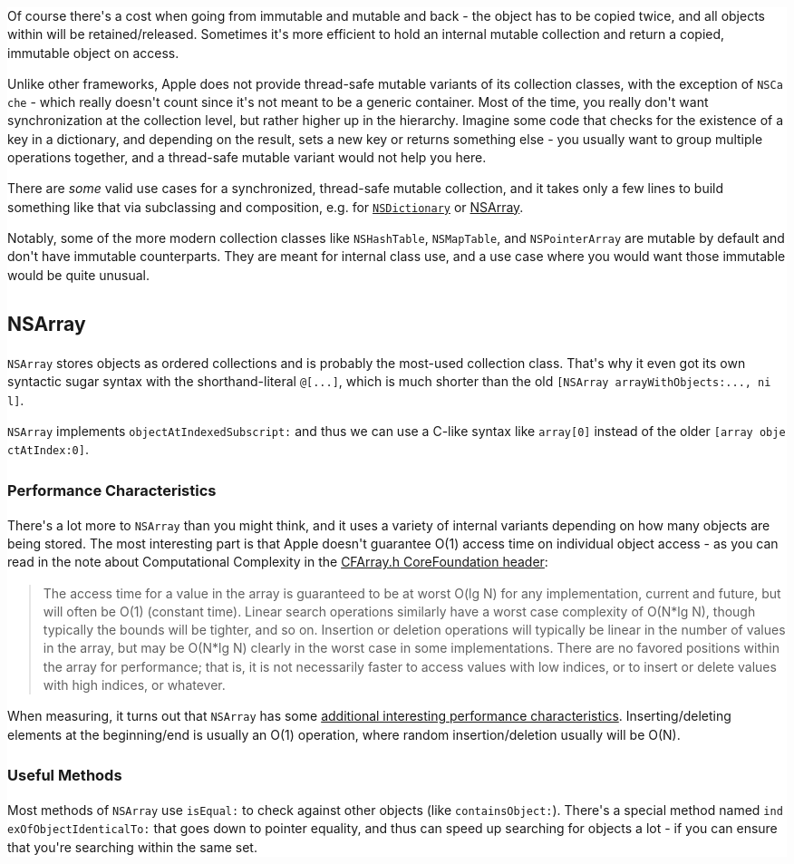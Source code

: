 Of course there's a cost when going from immutable and mutable and back - the object has to be copied twice, and all objects within will be retained/released. Sometimes it's more efficient to hold an internal mutable collection and return a copied, immutable object on access.

Unlike other frameworks, Apple does not provide thread-safe mutable variants of its collection classes, with the exception of `NSCache` - which really doesn't count since it's not meant to be a generic container. Most of the time, you really don't want synchronization at the collection level, but rather higher up in the hierarchy. Imagine some code that checks for the existence of a key in a dictionary, and depending on the result, sets a new key or returns something else - you usually want to group multiple operations together, and a thread-safe mutable variant would not help you here.

There are *some* valid use cases for a synchronized, thread-safe mutable collection, and it takes only a few lines to build something like that via subclassing and composition, e.g. for [`NSDictionary`](https://gist.github.com/steipete/7746843) or [NSArray](https://github.com/Cue/TheKitchenSync/blob/master/Classes/Collections/CueSyncArray.mm).

Notably, some of the more modern collection classes like `NSHashTable`, `NSMapTable`, and `NSPointerArray` are mutable by default and don't have immutable counterparts. They are meant for internal class use, and a use case where you would want those immutable would be quite unusual.

## NSArray

`NSArray` stores objects as ordered collections and is probably the most-used collection class. That's why it even got its own syntactic sugar syntax with the shorthand-literal `@[...]`, which is much shorter than the old `[NSArray arrayWithObjects:..., nil]`.

`NSArray` implements `objectAtIndexedSubscript:` and thus we can use a C-like syntax like `array[0]` instead of the older `[array objectAtIndex:0]`.

### Performance Characteristics

There's a lot more to `NSArray` than you might think, and it uses a variety of internal variants depending on how many objects are being stored. The most interesting part is that Apple doesn't guarantee O(1) access time on individual object access - as you can read in the note about Computational Complexity in the [CFArray.h CoreFoundation header](http://www.opensource.apple.com/source/CF/CF-855.11/CFArray.h):

>The access time for a value in the array is guaranteed to be at worst O(lg N) for any implementation, current and future, but will often be O(1) (constant time). Linear search operations similarly have a worst case complexity of O(N\*lg N), though typically the bounds will be tighter, and so on. Insertion or deletion operations will typically be linear in the number of values in the array, but may be O(N\*lg N) clearly in the worst case in some implementations. There are no favored positions within the array for performance; that is, it is not necessarily faster to access values with low indices, or to insert or delete values with high indices, or whatever.

When measuring, it turns out that `NSArray` has some [additional interesting performance characteristics](http://ridiculousfish.com/blog/posts/array.html). Inserting/deleting elements at the beginning/end is usually an O(1) operation, where random insertion/deletion usually will be O(N).

### Useful Methods

Most methods of `NSArray` use `isEqual:` to check against other objects (like `containsObject:`). There's a special method named `indexOfObjectIdenticalTo:` that goes down to pointer equality, and thus can speed up searching for objects a lot - if you can ensure that you're searching within the same set. 

